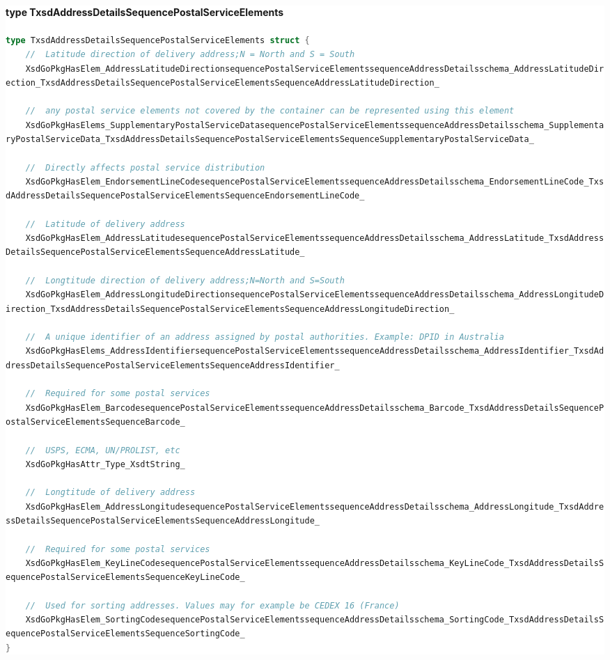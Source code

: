 #### type TxsdAddressDetailsSequencePostalServiceElements

```go
type TxsdAddressDetailsSequencePostalServiceElements struct {
	//	Latitude direction of delivery address;N = North and S = South
	XsdGoPkgHasElem_AddressLatitudeDirectionsequencePostalServiceElementssequenceAddressDetailsschema_AddressLatitudeDirection_TxsdAddressDetailsSequencePostalServiceElementsSequenceAddressLatitudeDirection_

	//	any postal service elements not covered by the container can be represented using this element
	XsdGoPkgHasElems_SupplementaryPostalServiceDatasequencePostalServiceElementssequenceAddressDetailsschema_SupplementaryPostalServiceData_TxsdAddressDetailsSequencePostalServiceElementsSequenceSupplementaryPostalServiceData_

	//	Directly affects postal service distribution
	XsdGoPkgHasElem_EndorsementLineCodesequencePostalServiceElementssequenceAddressDetailsschema_EndorsementLineCode_TxsdAddressDetailsSequencePostalServiceElementsSequenceEndorsementLineCode_

	//	Latitude of delivery address
	XsdGoPkgHasElem_AddressLatitudesequencePostalServiceElementssequenceAddressDetailsschema_AddressLatitude_TxsdAddressDetailsSequencePostalServiceElementsSequenceAddressLatitude_

	//	Longtitude direction of delivery address;N=North and S=South
	XsdGoPkgHasElem_AddressLongitudeDirectionsequencePostalServiceElementssequenceAddressDetailsschema_AddressLongitudeDirection_TxsdAddressDetailsSequencePostalServiceElementsSequenceAddressLongitudeDirection_

	//	A unique identifier of an address assigned by postal authorities. Example: DPID in Australia
	XsdGoPkgHasElems_AddressIdentifiersequencePostalServiceElementssequenceAddressDetailsschema_AddressIdentifier_TxsdAddressDetailsSequencePostalServiceElementsSequenceAddressIdentifier_

	//	Required for some postal services
	XsdGoPkgHasElem_BarcodesequencePostalServiceElementssequenceAddressDetailsschema_Barcode_TxsdAddressDetailsSequencePostalServiceElementsSequenceBarcode_

	//	USPS, ECMA, UN/PROLIST, etc
	XsdGoPkgHasAttr_Type_XsdtString_

	//	Longtitude of delivery address
	XsdGoPkgHasElem_AddressLongitudesequencePostalServiceElementssequenceAddressDetailsschema_AddressLongitude_TxsdAddressDetailsSequencePostalServiceElementsSequenceAddressLongitude_

	//	Required for some postal services
	XsdGoPkgHasElem_KeyLineCodesequencePostalServiceElementssequenceAddressDetailsschema_KeyLineCode_TxsdAddressDetailsSequencePostalServiceElementsSequenceKeyLineCode_

	//	Used for sorting addresses. Values may for example be CEDEX 16 (France)
	XsdGoPkgHasElem_SortingCodesequencePostalServiceElementssequenceAddressDetailsschema_SortingCode_TxsdAddressDetailsSequencePostalServiceElementsSequenceSortingCode_
}
```
